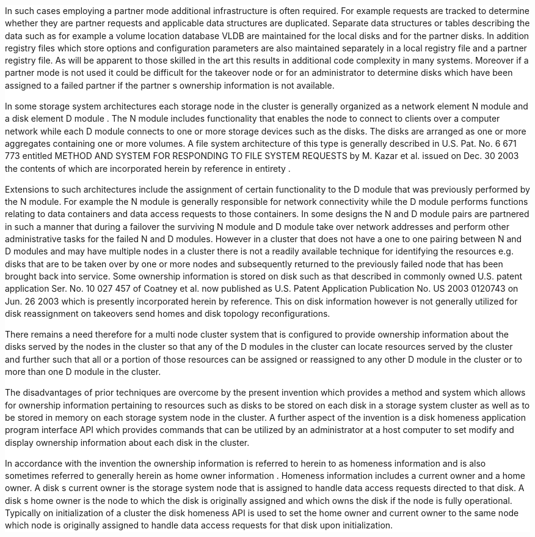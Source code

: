 In such cases employing a partner mode additional infrastructure is often required. For example requests are tracked to determine whether they are partner requests and applicable data structures are duplicated. Separate data structures or tables describing the data such as for example a volume location database VLDB are maintained for the local disks and for the partner disks. In addition registry files which store options and configuration parameters are also maintained separately in a local registry file and a partner registry file. As will be apparent to those skilled in the art this results in additional code complexity in many systems. Moreover if a partner mode is not used it could be difficult for the takeover node or for an administrator to determine disks which have been assigned to a failed partner if the partner s ownership information is not available.

In some storage system architectures each storage node in the cluster is generally organized as a network element N module and a disk element D module . The N module includes functionality that enables the node to connect to clients over a computer network while each D module connects to one or more storage devices such as the disks. The disks are arranged as one or more aggregates containing one or more volumes. A file system architecture of this type is generally described in U.S. Pat. No. 6 671 773 entitled METHOD AND SYSTEM FOR RESPONDING TO FILE SYSTEM REQUESTS by M. Kazar et al. issued on Dec. 30 2003 the contents of which are incorporated herein by reference in entirety .

Extensions to such architectures include the assignment of certain functionality to the D module that was previously performed by the N module. For example the N module is generally responsible for network connectivity while the D module performs functions relating to data containers and data access requests to those containers. In some designs the N and D module pairs are partnered in such a manner that during a failover the surviving N module and D module take over network addresses and perform other administrative tasks for the failed N and D modules. However in a cluster that does not have a one to one pairing between N and D modules and may have multiple nodes in a cluster there is not a readily available technique for identifying the resources e.g. disks that are to be taken over by one or more nodes and subsequently returned to the previously failed node that has been brought back into service. Some ownership information is stored on disk such as that described in commonly owned U.S. patent application Ser. No. 10 027 457 of Coatney et al. now published as U.S. Patent Application Publication No. US 2003 0120743 on Jun. 26 2003 which is presently incorporated herein by reference. This on disk information however is not generally utilized for disk reassignment on takeovers send homes and disk topology reconfigurations.

There remains a need therefore for a multi node cluster system that is configured to provide ownership information about the disks served by the nodes in the cluster so that any of the D modules in the cluster can locate resources served by the cluster and further such that all or a portion of those resources can be assigned or reassigned to any other D module in the cluster or to more than one D module in the cluster.

The disadvantages of prior techniques are overcome by the present invention which provides a method and system which allows for ownership information pertaining to resources such as disks to be stored on each disk in a storage system cluster as well as to be stored in memory on each storage system node in the cluster. A further aspect of the invention is a disk homeness application program interface API which provides commands that can be utilized by an administrator at a host computer to set modify and display ownership information about each disk in the cluster.

In accordance with the invention the ownership information is referred to herein to as homeness information and is also sometimes referred to generally herein as home owner information . Homeness information includes a current owner and a home owner. A disk s current owner is the storage system node that is assigned to handle data access requests directed to that disk. A disk s home owner is the node to which the disk is originally assigned and which owns the disk if the node is fully operational. Typically on initialization of a cluster the disk homeness API is used to set the home owner and current owner to the same node which node is originally assigned to handle data access requests for that disk upon initialization.
